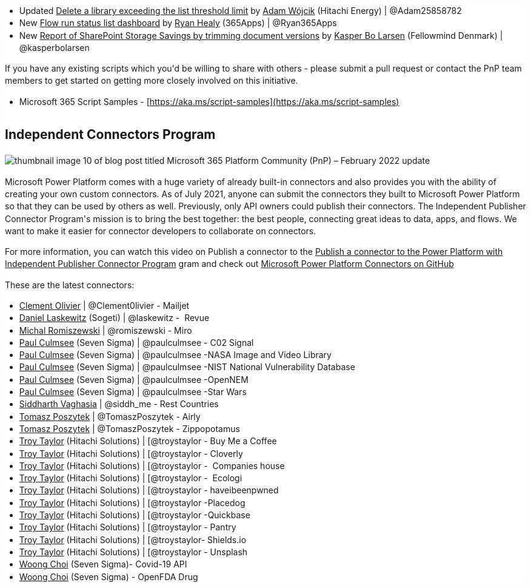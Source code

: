 * Updated [Delete a library exceeding the list threshold limit](https://pnp.github.io/script-samples/spo-remove-large-library/README.html?tabs=pnpps) by [Adam Wójcik](https://twitter.com/Adam25858782) (Hitachi Energy) | @Adam25858782
* New [Flow run status list dashboard](https://pnp.github.io/script-samples/flow-runs-status-list-dashboard/README.html?tabs=cli-m365-ps) by [Ryan Healy](https://twitter.com/Ryan365Apps) (365Apps) | @Ryan365Apps
* New [Report of SharePoint Storage Savings by trimming document versions](https://pnp.github.io/script-samples/spo-generate-sp-storage-savings-report/README.html?tabs=pnpps) by [Kasper Bo Larsen](https://twitter.com/kasperbolarsen) (Fellowmind Denmark) | @kasperbolarsen

If you have any existing scripts which you'd be willing to share with others - please submit a pull request or contact the PnP team members to get started on getting more closely involved on this initiative. 

*   Microsoft 365 Script Samples - [https://aka.ms/script-samples](https://aka.ms/script-samples)

## Independent Connectors Program

![thumbnail image 10 of blog post titled Microsoft 365 Platform Community (PnP) – February 2022 update ](images/LuiseFreese_1-1644315226029.png)

Microsoft Power Platform comes with a huge variety of already built-in connectors and also provides you with the ability of creating your own custom connectors. As of July 2021, anyone can submit the connectors they built to Microsoft Power Platform so that they can be used by others as well. Previously, only API owners could publish their connectors. The Independent Publisher Connector Program's mission is to bring the best together: the best people, connecting great ideas to data, apps, and flows. We want to make it easier for connector developers to collaborate on connectors.

For more information, you can watch this video on Publish a connector to the [Publish a connector to the Power Platform with Independent Publisher Connector Program](https://www.youtube.com/watch?v=ulTBvCHw8MU) gram and check out [Microsoft Power Platform Connectors on GitHub](https://github.com/microsoft/PowerPlatformConnectors)

These are the latest connectors: 

*   [Clement Olivier](https://twitter.com/Clement0livier) | @Clement0livier - Mailjet  
*   [Daniel Laskewitz](https://twitter.com/laskewitz) (Sogeti) | @laskewitz -  Revue
*   [Michal Romiszewski](https://twitter.com/romiszewski) | @romiszewski - Miro
*   [Paul Culmsee](https://twitter.com/paulculmsee) (Seven Sigma) | @paulculmsee - C02 Signal
*   [Paul Culmsee](https://twitter.com/paulculmsee) (Seven Sigma) | @paulculmsee -NASA Image and Video Library
*   [Paul Culmsee](https://twitter.com/paulculmsee) (Seven Sigma) | @paulculmsee -NIST National Vulnerability Database
*   [Paul Culmsee](https://twitter.com/paulculmsee) (Seven Sigma) | @paulculmsee -OpenNEM
*   [Paul Culmsee](https://twitter.com/paulculmsee) (Seven Sigma) | @paulculmsee -Star Wars
*   [Siddharth Vaghasia](https://twitter.com/sidd_me) | @siddh\_me - Rest Countries
*   [Tomasz Poszytek](https://twitter.com/TomaszPoszytek) | @TomaszPoszytek \- Airly
*   [Tomasz Poszytek](https://twitter.com/TomaszPoszytek) | @TomaszPoszytek \- Zippopotamus
*   [Troy Taylor](<https://twitter.com/troystaylor>) (Hitachi Solutions) | [@troystaylor - Buy Me a Coffee
*   [Troy Taylor](<https://twitter.com/troystaylor>) (Hitachi Solutions) | [@troystaylor - Cloverly
*   [Troy Taylor](<https://twitter.com/troystaylor>) (Hitachi Solutions) | [@troystaylor -  Companies house
*   [Troy Taylor](<https://twitter.com/troystaylor>) (Hitachi Solutions) | [@troystaylor -  Ecologi
*   [Troy Taylor](<https://twitter.com/troystaylor>) (Hitachi Solutions) | [@troystaylor - haveibeenpwned
*   [Troy Taylor](<https://twitter.com/troystaylor>) (Hitachi Solutions) | [@troystaylor -Placedog
*   [Troy Taylor](<https://twitter.com/troystaylor>) (Hitachi Solutions) | [@troystaylor -Quickbase
*   [Troy Taylor](<https://twitter.com/troystaylor>) (Hitachi Solutions) | [@troystaylor - Pantry
*   [Troy Taylor](https://twitter.com/troystaylor) (Hitachi Solutions) | [@troystaylor\- Shields.io
*   [Troy Taylor](<https://twitter.com/troystaylor>) (Hitachi Solutions) | [@troystaylor - Unsplash
*   [Woong Choi](https://www.linkedin.com/in/woongchoi/) (Seven Sigma)\- Covid-19 API
*   [Woong Choi](https://www.linkedin.com/in/woongchoi/) (Seven Sigma) \- OpenFDA Drug
